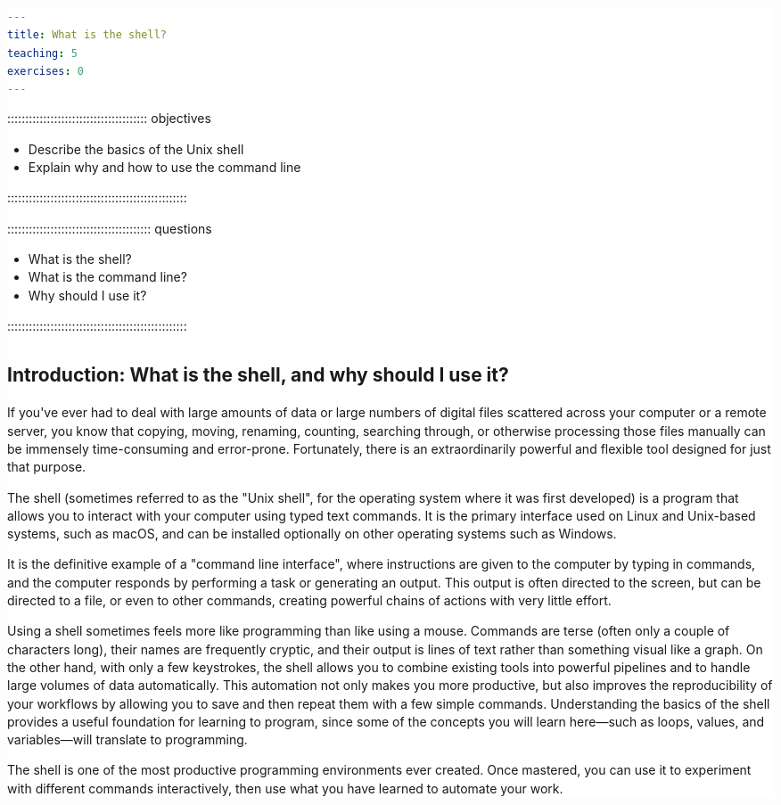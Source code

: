 ```yaml
---
title: What is the shell?
teaching: 5
exercises: 0
---
```


::::::::::::::::::::::::::::::::::::::: objectives

- Describe the basics of the Unix shell
- Explain why and how to use the command line

::::::::::::::::::::::::::::::::::::::::::::::::::

:::::::::::::::::::::::::::::::::::::::: questions

- What is the shell?
- What is the command line?
- Why should I use it?

::::::::::::::::::::::::::::::::::::::::::::::::::

## Introduction: What is the shell, and why should I use it?

If you've ever had to deal with large amounts of data or large numbers of digital files scattered across your computer or a remote server, you know that copying, moving, renaming, counting, searching through, or otherwise processing those files manually can be immensely time-consuming and error-prone. Fortunately, there is an extraordinarily powerful and flexible tool designed for just that purpose.

The shell (sometimes referred to as the "Unix shell", for the operating system where it was first developed) is a program that allows you to interact with your computer using typed text commands. It is the primary interface used on Linux and Unix-based systems, such as macOS, and can be installed optionally on other operating systems such as Windows.

It is the definitive example of a "command line interface", where instructions are given to the computer by typing in commands, and the computer responds by performing a task or generating an output. This output is often directed to the screen, but can be directed to a file, or even to other commands, creating powerful chains of actions with very little effort.

Using a shell sometimes feels more like programming than like using a mouse. Commands are terse (often only a couple of characters long), their names are frequently cryptic, and their output is lines of text rather than something visual like a graph. On the other hand, with only a few keystrokes, the shell allows you to combine existing tools into powerful pipelines and to handle large volumes of data automatically. This automation not only makes you more productive, but also improves the reproducibility of your workflows by allowing you to save and then repeat them with a few simple commands. Understanding the basics of the shell provides a useful foundation for learning to program, since some of the concepts you will learn here—such as loops, values, and variables—will translate to programming.

The shell is one of the most productive programming environments ever created. Once mastered, you can use it to experiment with different commands interactively, then use what you have learned to automate your work.
